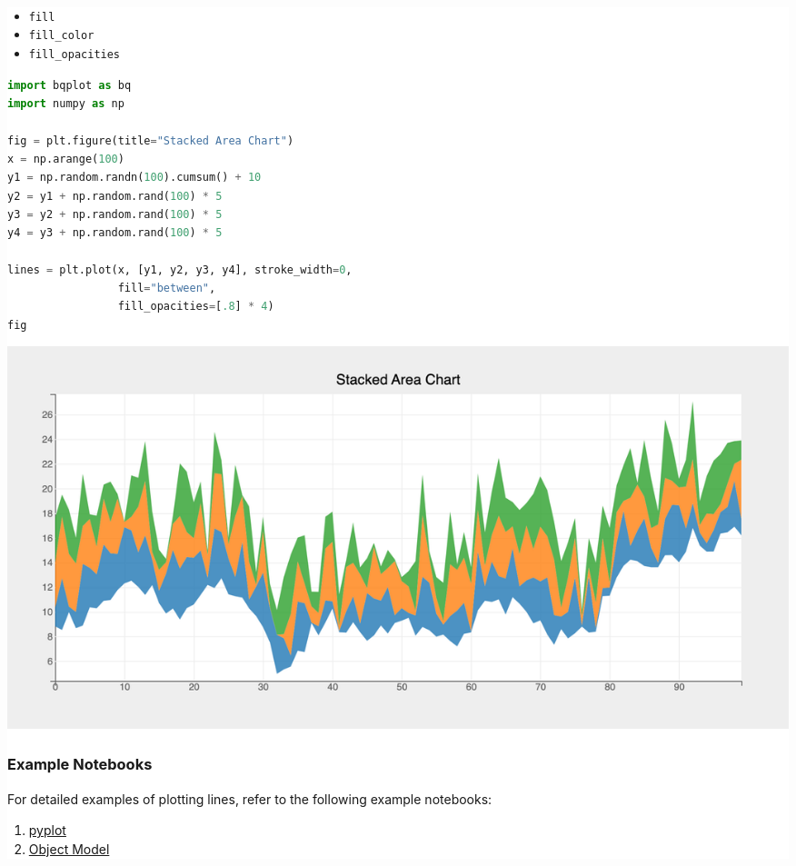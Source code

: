 * `fill`
* `fill_color`
* `fill_opacities`

```py hl_lines="12 13"
import bqplot as bq
import numpy as np

fig = plt.figure(title="Stacked Area Chart")
x = np.arange(100)
y1 = np.random.randn(100).cumsum() + 10
y2 = y1 + np.random.rand(100) * 5
y3 = y2 + np.random.rand(100) * 5
y4 = y3 + np.random.rand(100) * 5

lines = plt.plot(x, [y1, y2, y3, y4], stroke_width=0,
                 fill="between",
                 fill_opacities=[.8] * 4)
fig
```
![plot](../../assets/images/lines-image6.png)

### Example Notebooks
For detailed examples of plotting lines, refer to the following example notebooks:

1. [pyplot](https://github.com/bqplot/bqplot/blob/master/examples/Marks/Pyplot/Lines.ipynb)
2. [Object Model](https://github.com/bqplot/bqplot/blob/master/examples/Marks/Object%20Model/Lines.ipynb)